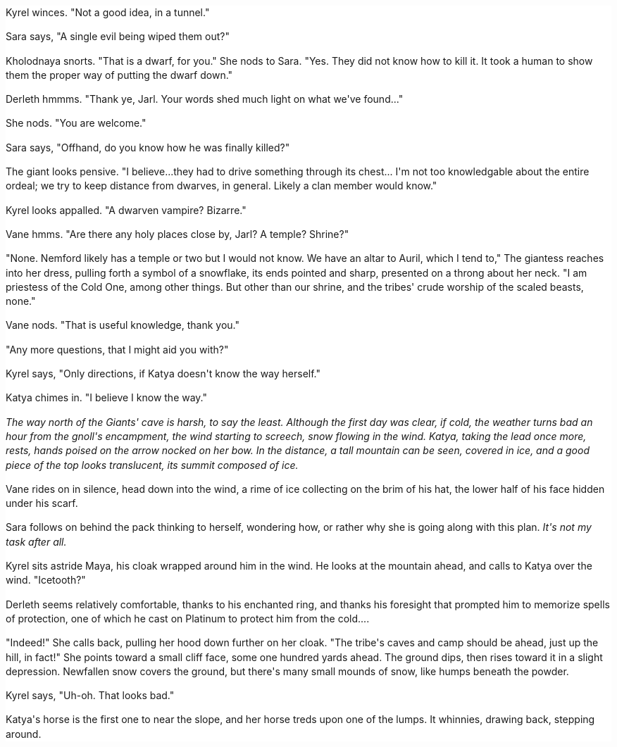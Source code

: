 Kyrel winces. "Not a good idea, in a tunnel."

Sara says, "A single evil being wiped them out?"

Kholodnaya snorts. "That is a dwarf, for you." She nods to Sara. "Yes. They did not know how to kill it. It took a human to show them the proper way of putting the dwarf down."

Derleth hmmms. "Thank ye, Jarl. Your words shed much light on what we've found..."

She nods. "You are welcome."

Sara says, "Offhand, do you know how he was finally killed?"

The giant looks pensive. "I believe...they had to drive something through its chest... I'm not too knowledgable about the entire ordeal; we try to keep distance from dwarves, in general. Likely a clan member would know."

Kyrel looks appalled. "A dwarven vampire? Bizarre."

Vane hmms. "Are there any holy places close by, Jarl? A temple? Shrine?"

"None. Nemford likely has a temple or two but I would not know. We have an altar to Auril, which I tend to," The giantess reaches into her dress, pulling forth a symbol of a snowflake, its ends pointed and sharp, presented on a throng about her neck. "I am priestess of the Cold One, among other things. But other than our shrine, and the tribes' crude worship of the scaled beasts, none."

Vane nods. "That is useful knowledge, thank you."

"Any more questions, that I might aid you with?"

Kyrel says, "Only directions, if Katya doesn't know the way herself."

Katya chimes in. "I believe I know the way."

_The way north of the Giants' cave is harsh, to say the least. Although the first day was clear, if cold, the weather turns bad an hour from the gnoll's encampment, the wind starting to screech, snow flowing in the wind. Katya, taking the lead once more, rests, hands poised on the arrow nocked on her bow. In the distance, a tall mountain can be seen, covered in ice, and a good piece of the top looks translucent, its summit composed of ice._

Vane rides on in silence, head down into the wind, a rime of ice collecting on the brim of his hat, the lower half of his face hidden under his scarf.

Sara follows on behind the pack thinking to herself, wondering how, or rather why she is going along with this plan. _It's not my task after all._

Kyrel sits astride Maya, his cloak wrapped around him in the wind. He looks at the mountain ahead, and calls to Katya over the wind. "Icetooth?"

Derleth seems relatively comfortable, thanks to his enchanted ring, and thanks his foresight that prompted him to memorize spells of protection, one of which he cast on Platinum to protect him from the cold....

"Indeed!" She calls back, pulling her hood down further on her cloak. "The tribe's caves and camp should be ahead, just up the hill, in fact!" She points toward a small cliff face, some one hundred yards ahead. The ground dips, then rises toward it in a slight depression. Newfallen snow covers the ground, but there's many small mounds of snow, like humps beneath the powder.

Kyrel says, "Uh-oh. That looks bad."

Katya's horse is the first one to near the slope, and her horse treds upon one of the lumps. It whinnies, drawing back, stepping around.
